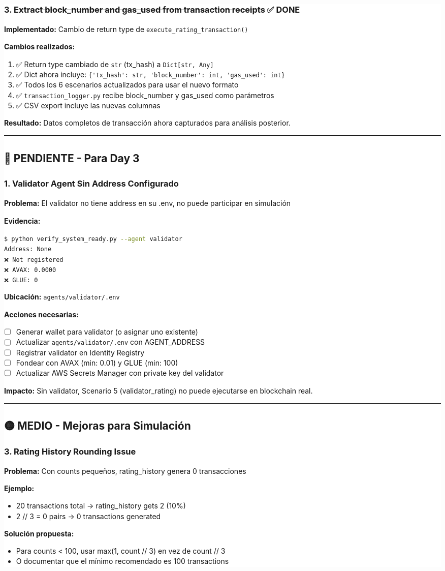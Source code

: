 ### 3. ~~Extract block_number and gas_used from transaction receipts~~ ✅ DONE
**Implementado:** Cambio de return type de `execute_rating_transaction()`

**Cambios realizados:**
1. ✅ Return type cambiado de `str` (tx_hash) a `Dict[str, Any]`
2. ✅ Dict ahora incluye: `{'tx_hash': str, 'block_number': int, 'gas_used': int}`
3. ✅ Todos los 6 escenarios actualizados para usar el nuevo formato
4. ✅ `transaction_logger.py` recibe block_number y gas_used como parámetros
5. ✅ CSV export incluye las nuevas columnas

**Resultado:** Datos completos de transacción ahora capturados para análisis posterior.

---

## 🔴 PENDIENTE - Para Day 3

### 1. Validator Agent Sin Address Configurado
**Problema:** El validator no tiene address en su .env, no puede participar en simulación

**Evidencia:**
```bash
$ python verify_system_ready.py --agent validator
Address: None
❌ Not registered
❌ AVAX: 0.0000
❌ GLUE: 0
```

**Ubicación:** `agents/validator/.env`

**Acciones necesarias:**
- [ ] Generar wallet para validator (o asignar uno existente)
- [ ] Actualizar `agents/validator/.env` con AGENT_ADDRESS
- [ ] Registrar validator en Identity Registry
- [ ] Fondear con AVAX (min: 0.01) y GLUE (min: 100)
- [ ] Actualizar AWS Secrets Manager con private key del validator

**Impacto:** Sin validator, Scenario 5 (validator_rating) no puede ejecutarse en blockchain real.

---

## 🟡 MEDIO - Mejoras para Simulación

### 3. Rating History Rounding Issue
**Problema:** Con counts pequeños, rating_history genera 0 transacciones

**Ejemplo:**
- 20 transactions total → rating_history gets 2 (10%)
- 2 // 3 = 0 pairs → 0 transactions generated

**Solución propuesta:**
- Para counts < 100, usar max(1, count // 3) en vez de count // 3
- O documentar que el mínimo recomendado es 100 transactions
